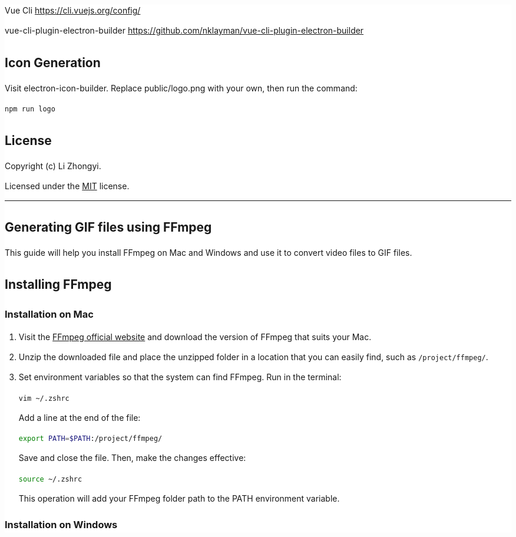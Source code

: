 Vue Cli https://cli.vuejs.org/config/

vue-cli-plugin-electron-builder https://github.com/nklayman/vue-cli-plugin-electron-builder

## Icon Generation

Visit electron-icon-builder. Replace public/logo.png with your own, then run the command:

```bash
npm run logo
```

## License

Copyright (c) Li Zhongyi.

Licensed under the [MIT](LICENSE.txt) license.

---

## **Generating GIF files using FFmpeg**

This guide will help you install FFmpeg on Mac and Windows and use it to convert video files to GIF files.

## Installing FFmpeg

### Installation on Mac

1. Visit the [FFmpeg official website](https://ffmpeg.org/download.html) and download the version of FFmpeg that suits your Mac.

2. Unzip the downloaded file and place the unzipped folder in a location that you can easily find, such as `/project/ffmpeg/`.

3. Set environment variables so that the system can find FFmpeg. Run in the terminal:

   ```bash
   vim ~/.zshrc
   ```

   Add a line at the end of the file:

   ```bash
   export PATH=$PATH:/project/ffmpeg/
   ```

   Save and close the file. Then, make the changes effective:

   ```bash
   source ~/.zshrc
   ```

   This operation will add your FFmpeg folder path to the PATH environment variable.

### Installation on Windows
